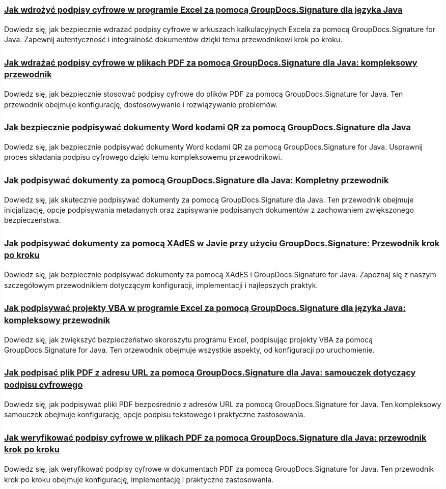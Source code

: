 ### [Jak wdrożyć podpisy cyfrowe w programie Excel za pomocą GroupDocs.Signature dla języka Java](./digital-signature-excel-groupdocs-java/)
Dowiedz się, jak bezpiecznie wdrażać podpisy cyfrowe w arkuszach kalkulacyjnych Excela za pomocą GroupDocs.Signature for Java. Zapewnij autentyczność i integralność dokumentów dzięki temu przewodnikowi krok po kroku.

### [Jak wdrażać podpisy cyfrowe w plikach PDF za pomocą GroupDocs.Signature dla Java: kompleksowy przewodnik](./implement-digital-signatures-pdf-groupdocs-java/)
Dowiedz się, jak bezpiecznie stosować podpisy cyfrowe do plików PDF za pomocą GroupDocs.Signature for Java. Ten przewodnik obejmuje konfigurację, dostosowywanie i rozwiązywanie problemów.

### [Jak bezpiecznie podpisywać dokumenty Word kodami QR za pomocą GroupDocs.Signature dla Java](./groupdocs-signature-java-word-documents-qr-code/)
Dowiedz się, jak bezpiecznie podpisywać dokumenty Word kodami QR za pomocą GroupDocs.Signature for Java. Usprawnij proces składania podpisu cyfrowego dzięki temu kompleksowemu przewodnikowi.

### [Jak podpisywać dokumenty za pomocą GroupDocs.Signature dla Java: Kompletny przewodnik](./groupdocs-signature-java-document-signing-guide/)
Dowiedz się, jak skutecznie podpisywać dokumenty za pomocą GroupDocs.Signature dla Java. Ten przewodnik obejmuje inicjalizację, opcje podpisywania metadanych oraz zapisywanie podpisanych dokumentów z zachowaniem zwiększonego bezpieczeństwa.

### [Jak podpisywać dokumenty za pomocą XAdES w Javie przy użyciu GroupDocs.Signature: Przewodnik krok po kroku](./sign-documents-xades-java-groupdocs-signature/)
Dowiedz się, jak bezpiecznie podpisywać dokumenty za pomocą XAdES i GroupDocs.Signature for Java. Zapoznaj się z naszym szczegółowym przewodnikiem dotyczącym konfiguracji, implementacji i najlepszych praktyk.

### [Jak podpisywać projekty VBA w programie Excel za pomocą GroupDocs.Signature dla języka Java: kompleksowy przewodnik](./sign-excel-vba-projects-groupdocs-signature-java/)
Dowiedz się, jak zwiększyć bezpieczeństwo skoroszytu programu Excel, podpisując projekty VBA za pomocą GroupDocs.Signature for Java. Ten przewodnik obejmuje wszystkie aspekty, od konfiguracji po uruchomienie.

### [Jak podpisać plik PDF z adresu URL za pomocą GroupDocs.Signature dla Java: samouczek dotyczący podpisu cyfrowego](./sign-pdf-from-url-groupdocs-signature-java/)
Dowiedz się, jak podpisywać pliki PDF bezpośrednio z adresów URL za pomocą GroupDocs.Signature for Java. Ten kompleksowy samouczek obejmuje konfigurację, opcje podpisu tekstowego i praktyczne zastosowania.

### [Jak weryfikować podpisy cyfrowe w plikach PDF za pomocą GroupDocs.Signature dla Java: przewodnik krok po kroku](./verify-digital-signatures-pdf-groupdocs-java/)
Dowiedz się, jak weryfikować podpisy cyfrowe w dokumentach PDF za pomocą GroupDocs.Signature for Java. Ten przewodnik krok po kroku obejmuje konfigurację, implementację i praktyczne zastosowania.
